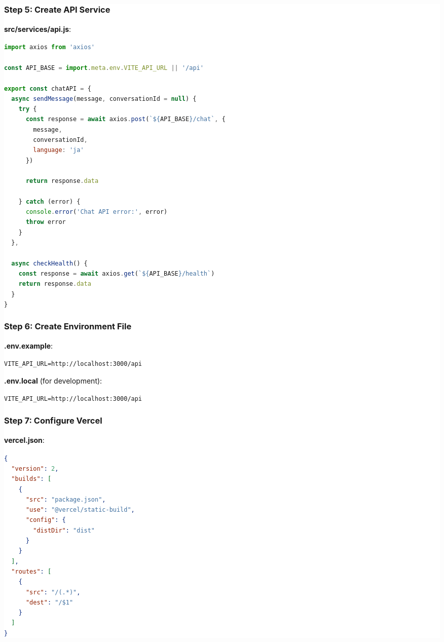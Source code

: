 ### Step 5: Create API Service

**src/services/api.js**:
```javascript
import axios from 'axios'

const API_BASE = import.meta.env.VITE_API_URL || '/api'

export const chatAPI = {
  async sendMessage(message, conversationId = null) {
    try {
      const response = await axios.post(`${API_BASE}/chat`, {
        message,
        conversationId,
        language: 'ja'
      })

      return response.data

    } catch (error) {
      console.error('Chat API error:', error)
      throw error
    }
  },

  async checkHealth() {
    const response = await axios.get(`${API_BASE}/health`)
    return response.data
  }
}
```

### Step 6: Create Environment File

**.env.example**:
```env
VITE_API_URL=http://localhost:3000/api
```

**.env.local** (for development):
```env
VITE_API_URL=http://localhost:3000/api
```

### Step 7: Configure Vercel

**vercel.json**:
```json
{
  "version": 2,
  "builds": [
    {
      "src": "package.json",
      "use": "@vercel/static-build",
      "config": {
        "distDir": "dist"
      }
    }
  ],
  "routes": [
    {
      "src": "/(.*)",
      "dest": "/$1"
    }
  ]
}
```